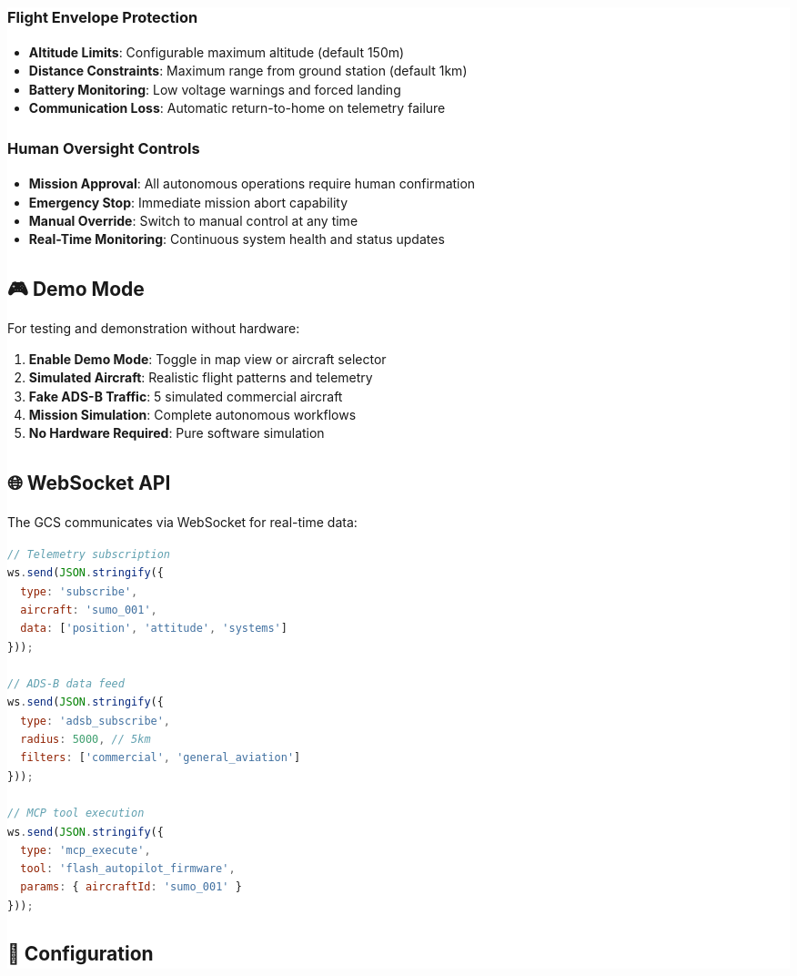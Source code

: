 ### **Flight Envelope Protection**
- **Altitude Limits**: Configurable maximum altitude (default 150m)
- **Distance Constraints**: Maximum range from ground station (default 1km)
- **Battery Monitoring**: Low voltage warnings and forced landing
- **Communication Loss**: Automatic return-to-home on telemetry failure

### **Human Oversight Controls**
- **Mission Approval**: All autonomous operations require human confirmation
- **Emergency Stop**: Immediate mission abort capability
- **Manual Override**: Switch to manual control at any time
- **Real-Time Monitoring**: Continuous system health and status updates

## 🎮 **Demo Mode**

For testing and demonstration without hardware:

1. **Enable Demo Mode**: Toggle in map view or aircraft selector
2. **Simulated Aircraft**: Realistic flight patterns and telemetry
3. **Fake ADS-B Traffic**: 5 simulated commercial aircraft
4. **Mission Simulation**: Complete autonomous workflows
5. **No Hardware Required**: Pure software simulation

## 🌐 **WebSocket API**

The GCS communicates via WebSocket for real-time data:

```javascript
// Telemetry subscription
ws.send(JSON.stringify({
  type: 'subscribe',
  aircraft: 'sumo_001',
  data: ['position', 'attitude', 'systems']
}));

// ADS-B data feed
ws.send(JSON.stringify({
  type: 'adsb_subscribe',
  radius: 5000, // 5km
  filters: ['commercial', 'general_aviation']
}));

// MCP tool execution
ws.send(JSON.stringify({
  type: 'mcp_execute',
  tool: 'flash_autopilot_firmware',
  params: { aircraftId: 'sumo_001' }
}));
```

## 🔧 **Configuration**
